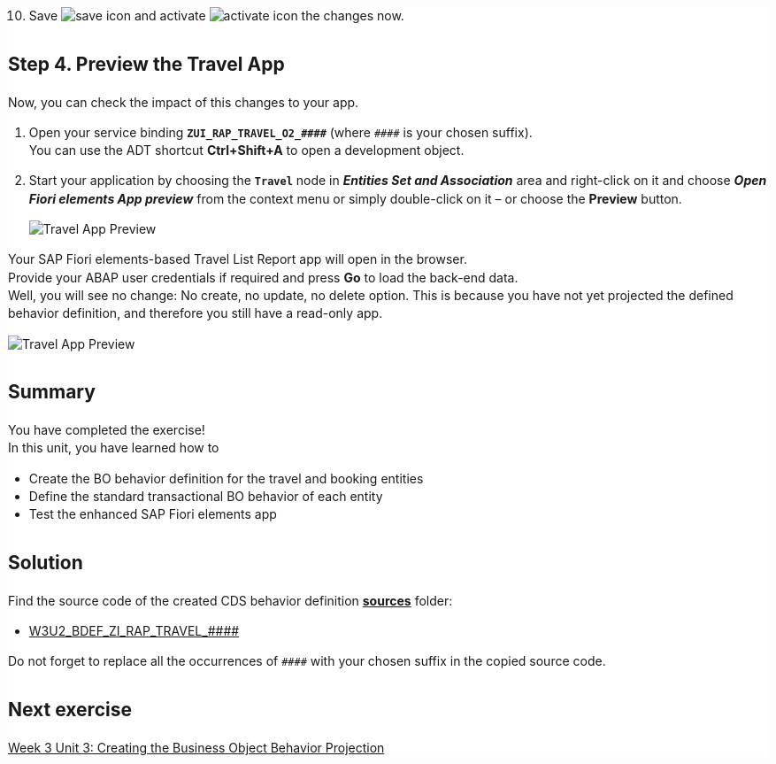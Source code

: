 10.	Save ![save icon](images/adt_save.png) and activate ![activate icon](images/adt_activate.png) the changes now.


## Step 4. Preview the Travel App
Now, you can check the impact of this changes to your app.  
1.	Open your service binding **`ZUI_RAP_TRAVEL_O2_####`** (where `####` is your chosen suffix).  
    You can use the ADT shortcut **Ctrl+Shift+A** to open a development object.

2.	Start your application by choosing the **`Travel`** node in _**Entities Set and Association**_ area and right-click on it and choose _**Open Fiori elements App preview**_ from the context menu or simply double-click on it – or choose the **Preview** button.  
     
    ![Travel App Preview](images/w3u2_04_01.png)

    
Your SAP Fiori elements-based Travel List Report app will open in the browser.  
Provide your ABAP user credentials if required and press **Go** to load the back-end data.  
Well, you will see no change: No create, no update, no delete option. This is because you have not yet projected the defined behavior definition, and therefore you still have a read-only app.  
    
   ![Travel App Preview](images/w3u2_04_02.png)
    
## Summary
You have completed the exercise!  
In this unit, you have learned how to 
-	Create the BO behavior definition for the travel and booking entities
-	Define the standard transactional BO behavior of each entity
-	Test the enhanced SAP Fiori elements app

## Solution
Find the source code of the created CDS behavior definition **[sources](/week3/sources)** folder:
   - [W3U2_BDEF_ZI_RAP_TRAVEL_####](/week3/sources/W3U2_BDEF_ZRAP_I_TRAVEL_.txt)    
    
Do not forget to replace all the occurrences of `####` with your chosen suffix in the copied source code.
 
## Next exercise
[Week 3 Unit 3: Creating the Business Object Behavior Projection](unit3.md)

